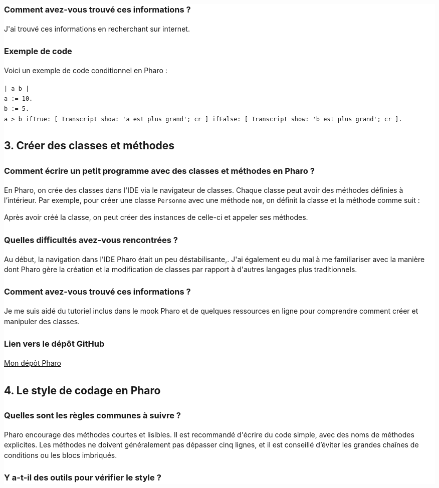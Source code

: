 ### Comment avez-vous trouvé ces informations ?

J'ai trouvé ces informations en recherchant sur internet.

### Exemple de code

Voici un exemple de code conditionnel en Pharo :

```smalltalk
| a b |
a := 10.
b := 5.
a > b ifTrue: [ Transcript show: 'a est plus grand'; cr ] ifFalse: [ Transcript show: 'b est plus grand'; cr ].
```


## 3. Créer des classes et méthodes

### Comment écrire un petit programme avec des classes et méthodes en Pharo ?

En Pharo, on crée des classes dans l'IDE via le navigateur de classes. Chaque classe peut avoir des méthodes définies à l’intérieur. Par exemple, pour créer une classe `Personne` avec une méthode `nom`, on définit la classe et la méthode comme suit :

Après avoir créé la classe, on peut créer des instances de celle-ci et appeler ses méthodes.

### Quelles difficultés avez-vous rencontrées ?

Au début, la navigation dans l'IDE Pharo était un peu déstabilisante,. J'ai également eu du mal à me familiariser avec la manière dont Pharo gère la création et la modification de classes par rapport à d'autres langages plus traditionnels.

### Comment avez-vous trouvé ces informations ?

Je me suis aidé du tutoriel inclus dans le mook Pharo et de quelques ressources en ligne pour comprendre comment créer et manipuler des classes.

### Lien vers le dépôt GitHub

[Mon dépôt Pharo](https://github.com/Salas3108/MyCounter)

## 4. Le style de codage en Pharo

### Quelles sont les règles communes à suivre ?

Pharo encourage des méthodes courtes et lisibles. Il est recommandé d'écrire du code simple, avec des noms de méthodes explicites. Les méthodes ne doivent généralement pas dépasser cinq lignes, et il est conseillé d’éviter les grandes chaînes de conditions ou les blocs imbriqués.

### Y a-t-il des outils pour vérifier le style ?

